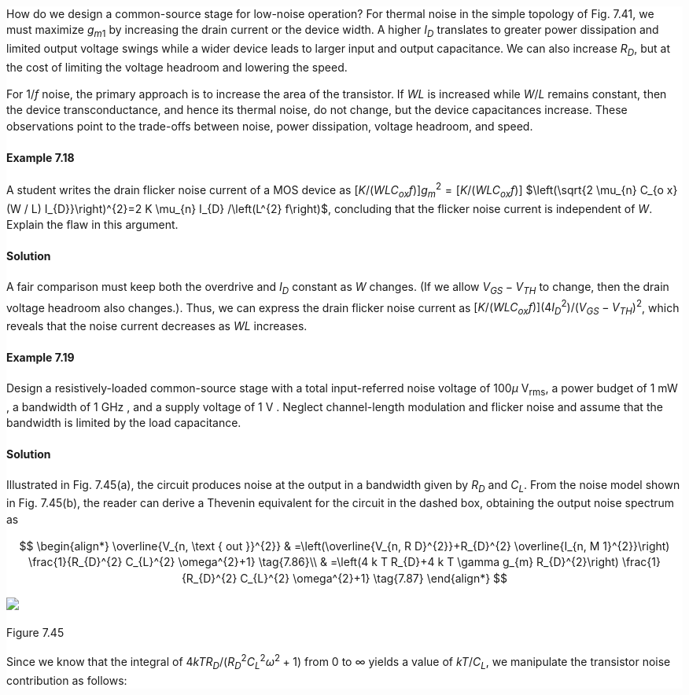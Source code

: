 How do we design a common-source stage for low-noise operation? For thermal noise in the simple topology of Fig. 7.41, we must maximize $g_{m 1}$ by increasing the drain current or the device width. A higher $I_{D}$ translates to greater power dissipation and limited output voltage swings while a wider device leads to larger input and output capacitance. We can also increase $R_{D}$, but at the cost of limiting the voltage headroom and lowering the speed.

For $1 / f$ noise, the primary approach is to increase the area of the transistor. If $W L$ is increased while $W / L$ remains constant, then the device transconductance, and hence its thermal noise, do not change, but the device capacitances increase. These observations point to the trade-offs between noise, power dissipation, voltage headroom, and speed.

#### Example 7.18

A student writes the drain flicker noise current of a MOS device as $\left[K /\left(W L C_{o x} f\right)\right] g_{m}^{2}=\left[K /\left(W L C_{o x} f\right)\right]$ $\left(\sqrt{2 \mu_{n} C_{o x}(W / L) I_{D}}\right)^{2}=2 K \mu_{n} I_{D} /\left(L^{2} f\right)$, concluding that the flicker noise current is independent of $W$. Explain the flaw in this argument.

#### Solution

A fair comparison must keep both the overdrive and $I_{D}$ constant as $W$ changes. (If we allow $V_{G S}-V_{T H}$ to change, then the drain voltage headroom also changes.). Thus, we can express the drain flicker noise current as $\left[K /\left(W L C_{o x} f\right)\right]\left(4 I_{D}^{2}\right) /\left(V_{G S}-V_{T H}\right)^{2}$, which reveals that the noise current decreases as $W L$ increases.

#### Example 7.19

Design a resistively-loaded common-source stage with a total input-referred noise voltage of $100 \mu \mathrm{~V}_{\mathrm{rms}}$, a power budget of 1 mW , a bandwidth of 1 GHz , and a supply voltage of 1 V . Neglect channel-length modulation and flicker noise and assume that the bandwidth is limited by the load capacitance.

#### Solution

Illustrated in Fig. 7.45(a), the circuit produces noise at the output in a bandwidth given by $R_{D}$ and $C_{L}$. From the noise model shown in Fig. 7.45(b), the reader can derive a Thevenin equivalent for the circuit in the dashed box, obtaining the output noise spectrum as

$$
\begin{align*}
\overline{V_{n, \text { out }}^{2}} & =\left(\overline{V_{n, R D}^{2}}+R_{D}^{2} \overline{I_{n, M 1}^{2}}\right) \frac{1}{R_{D}^{2} C_{L}^{2} \omega^{2}+1}  \tag{7.86}\\
& =\left(4 k T R_{D}+4 k T \gamma g_{m} R_{D}^{2}\right) \frac{1}{R_{D}^{2} C_{L}^{2} \omega^{2}+1} \tag{7.87}
\end{align*}
$$

![](https://cdn.mathpix.com/cropped/2024_10_28_134d5d788a0919ac264dg-249.jpg?height=352&width=1005&top_left_y=236&top_left_x=466)

Figure 7.45

Since we know that the integral of $4 k T R_{D} /\left(R_{D}^{2} C_{L}^{2} \omega^{2}+1\right)$ from 0 to $\infty$ yields a value of $k T / C_{L}$, we manipulate the transistor noise contribution as follows:
